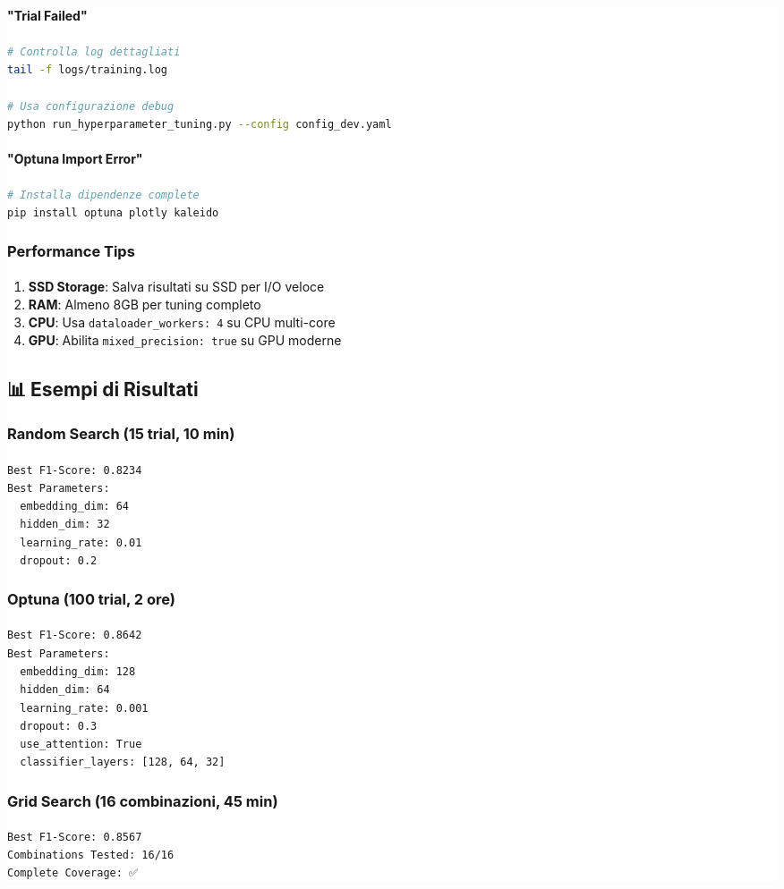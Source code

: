 #### **"Trial Failed"**
```bash
# Controlla log dettagliati
tail -f logs/training.log

# Usa configurazione debug
python run_hyperparameter_tuning.py --config config_dev.yaml
```

#### **"Optuna Import Error"**
```bash
# Installa dipendenze complete
pip install optuna plotly kaleido
```

### Performance Tips

1. **SSD Storage**: Salva risultati su SSD per I/O veloce
2. **RAM**: Almeno 8GB per tuning completo
3. **CPU**: Usa `dataloader_workers: 4` su CPU multi-core
4. **GPU**: Abilita `mixed_precision: true` su GPU moderne

## 📊 Esempi di Risultati

### Random Search (15 trial, 10 min)
```
Best F1-Score: 0.8234
Best Parameters:
  embedding_dim: 64
  hidden_dim: 32
  learning_rate: 0.01
  dropout: 0.2
```

### Optuna (100 trial, 2 ore)
```
Best F1-Score: 0.8642
Best Parameters:
  embedding_dim: 128
  hidden_dim: 64
  learning_rate: 0.001
  dropout: 0.3
  use_attention: True
  classifier_layers: [128, 64, 32]
```

### Grid Search (16 combinazioni, 45 min)
```
Best F1-Score: 0.8567
Combinations Tested: 16/16
Complete Coverage: ✅
```
